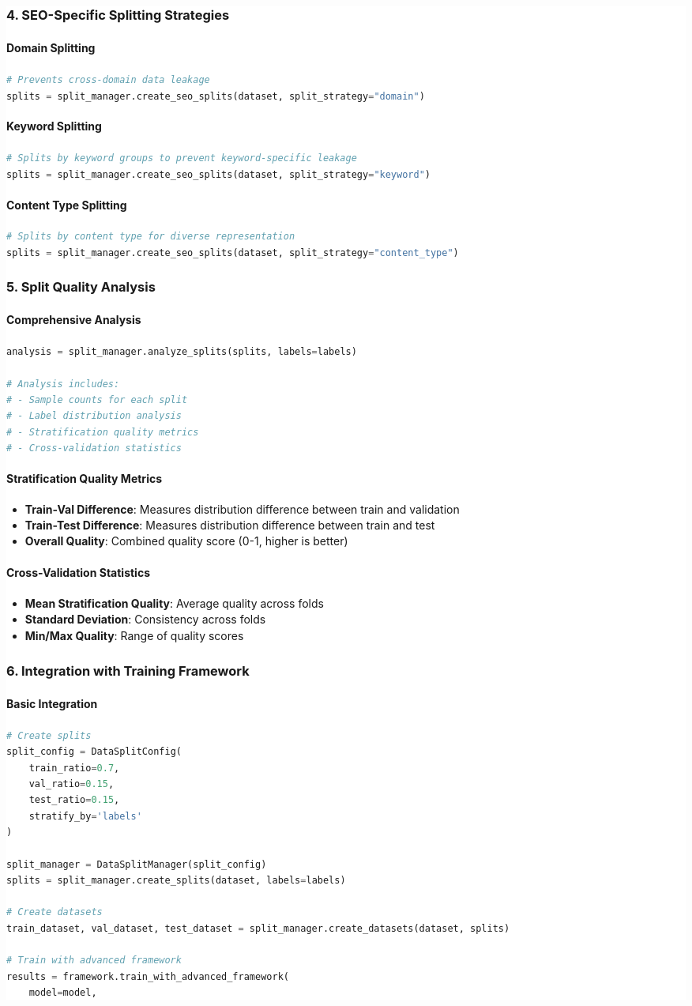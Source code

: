 ### 4. SEO-Specific Splitting Strategies

#### Domain Splitting
```python
# Prevents cross-domain data leakage
splits = split_manager.create_seo_splits(dataset, split_strategy="domain")
```

#### Keyword Splitting
```python
# Splits by keyword groups to prevent keyword-specific leakage
splits = split_manager.create_seo_splits(dataset, split_strategy="keyword")
```

#### Content Type Splitting
```python
# Splits by content type for diverse representation
splits = split_manager.create_seo_splits(dataset, split_strategy="content_type")
```

### 5. Split Quality Analysis

#### Comprehensive Analysis
```python
analysis = split_manager.analyze_splits(splits, labels=labels)

# Analysis includes:
# - Sample counts for each split
# - Label distribution analysis
# - Stratification quality metrics
# - Cross-validation statistics
```

#### Stratification Quality Metrics
- **Train-Val Difference**: Measures distribution difference between train and validation
- **Train-Test Difference**: Measures distribution difference between train and test
- **Overall Quality**: Combined quality score (0-1, higher is better)

#### Cross-Validation Statistics
- **Mean Stratification Quality**: Average quality across folds
- **Standard Deviation**: Consistency across folds
- **Min/Max Quality**: Range of quality scores

### 6. Integration with Training Framework

#### Basic Integration
```python
# Create splits
split_config = DataSplitConfig(
    train_ratio=0.7,
    val_ratio=0.15,
    test_ratio=0.15,
    stratify_by='labels'
)

split_manager = DataSplitManager(split_config)
splits = split_manager.create_splits(dataset, labels=labels)

# Create datasets
train_dataset, val_dataset, test_dataset = split_manager.create_datasets(dataset, splits)

# Train with advanced framework
results = framework.train_with_advanced_framework(
    model=model,
```